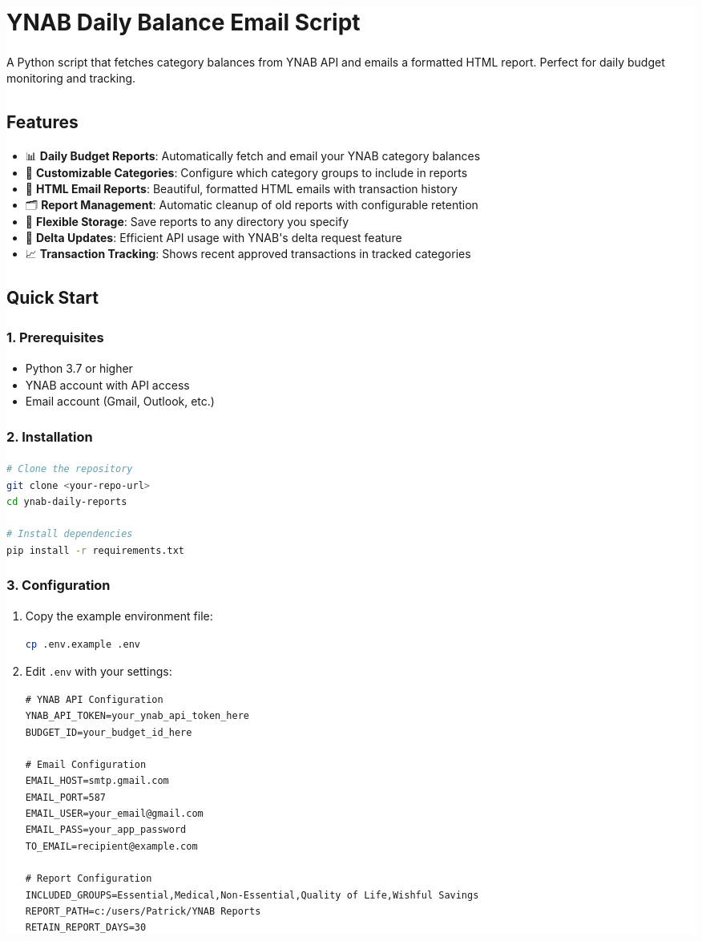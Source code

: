 # YNAB Daily Balance Email Script

A Python script that fetches category balances from YNAB API and emails a formatted HTML report. Perfect for daily budget monitoring and tracking.

## Features

- 📊 **Daily Budget Reports**: Automatically fetch and email your YNAB category balances
- 🎯 **Customizable Categories**: Configure which category groups to include in reports
- 📧 **HTML Email Reports**: Beautiful, formatted HTML emails with transaction history
- 🗂️ **Report Management**: Automatic cleanup of old reports with configurable retention
- 📁 **Flexible Storage**: Save reports to any directory you specify
- 🔄 **Delta Updates**: Efficient API usage with YNAB's delta request feature
- 📈 **Transaction Tracking**: Shows recent approved transactions in tracked categories

## Quick Start

### 1. Prerequisites

- Python 3.7 or higher
- YNAB account with API access
- Email account (Gmail, Outlook, etc.)

### 2. Installation

```bash
# Clone the repository
git clone <your-repo-url>
cd ynab-daily-reports

# Install dependencies
pip install -r requirements.txt
```

### 3. Configuration

1. Copy the example environment file:
   ```bash
   cp .env.example .env
   ```

2. Edit `.env` with your settings:
   ```env
   # YNAB API Configuration
   YNAB_API_TOKEN=your_ynab_api_token_here
   BUDGET_ID=your_budget_id_here

   # Email Configuration
   EMAIL_HOST=smtp.gmail.com
   EMAIL_PORT=587
   EMAIL_USER=your_email@gmail.com
   EMAIL_PASS=your_app_password
   TO_EMAIL=recipient@example.com

   # Report Configuration
   INCLUDED_GROUPS=Essential,Medical,Non-Essential,Quality of Life,Wishful Savings
   REPORT_PATH=c:/users/Patrick/YNAB Reports
   RETAIN_REPORT_DAYS=30
   ```

